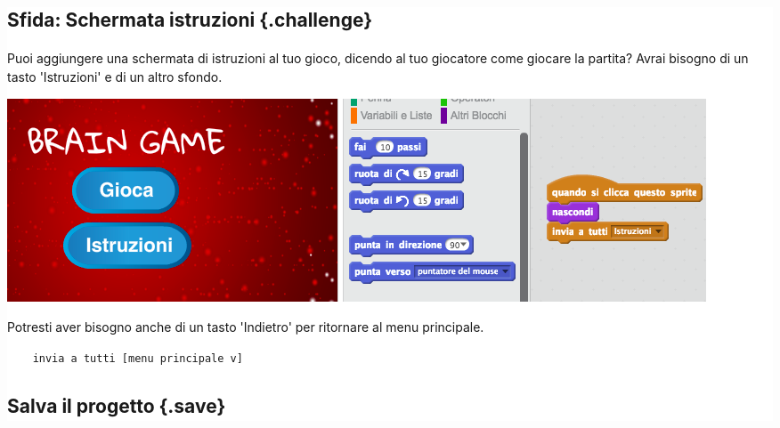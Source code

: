 ## Sfida: Schermata istruzioni {.challenge}
Puoi aggiungere una schermata di istruzioni al tuo gioco, dicendo al tuo giocatore come giocare la partita? Avrai bisogno di un tasto 'Istruzioni' e di un altro sfondo.

![screenshot](images/brain-instructions.png)

Potresti aver bisogno anche di un tasto 'Indietro' per ritornare al menu principale.

```blocks
	invia a tutti [menu principale v]
```

## Salva il progetto {.save}
